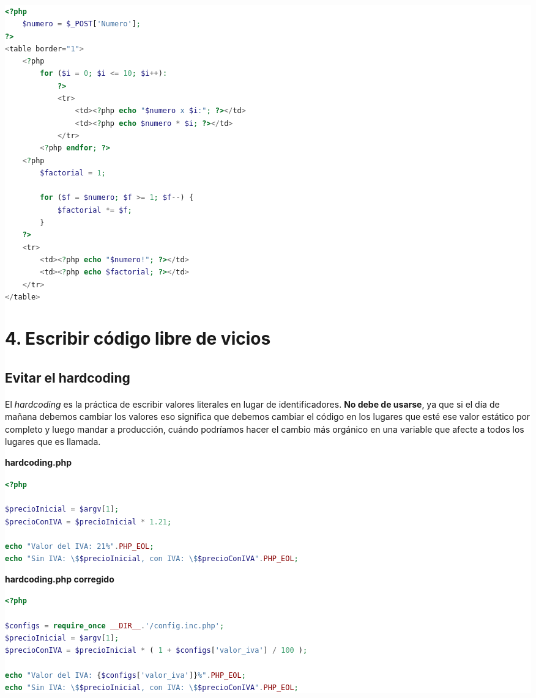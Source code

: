 ```php
<?php
    $numero = $_POST['Numero'];
?>
<table border="1">
    <?php
        for ($i = 0; $i <= 10; $i++):
            ?>
            <tr>
                <td><?php echo "$numero x $i:"; ?></td>
                <td><?php echo $numero * $i; ?></td>
            </tr>
        <?php endfor; ?>
    <?php
        $factorial = 1;

        for ($f = $numero; $f >= 1; $f--) {
            $factorial *= $f;
        }
    ?>
    <tr>
        <td><?php echo "$numero!"; ?></td>
        <td><?php echo $factorial; ?></td>
    </tr>
</table>
```

# 4. Escribir código libre de vicios

  ## Evitar el hardcoding

El *hardcoding* es la práctica de escribir valores literales en lugar de identificadores. **No debe de usarse**, ya que si el día de mañana debemos cambiar los valores eso significa que debemos cambiar el código en los lugares que esté ese valor estático por completo y luego mandar a producción, cuándo podríamos hacer el cambio más orgánico en una variable que afecte a todos los lugares que es llamada.

**hardcoding.php**

```php
<?php

$precioInicial = $argv[1];
$precioConIVA = $precioInicial * 1.21;

echo "Valor del IVA: 21%".PHP_EOL;
echo "Sin IVA: \$$precioInicial, con IVA: \$$precioConIVA".PHP_EOL;
```

**hardcoding.php corregido**

```php
<?php

$configs = require_once __DIR__.'/config.inc.php';
$precioInicial = $argv[1];
$precioConIVA = $precioInicial * ( 1 + $configs['valor_iva'] / 100 );

echo "Valor del IVA: {$configs['valor_iva']}%".PHP_EOL;
echo "Sin IVA: \$$precioInicial, con IVA: \$$precioConIVA".PHP_EOL;
```
